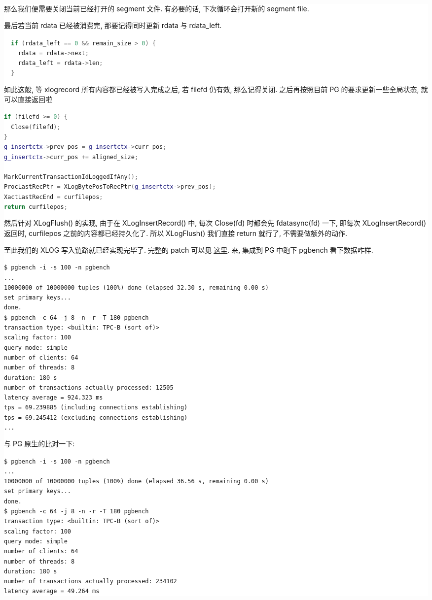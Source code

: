 那么我们便需要关闭当前已经打开的 segment 文件. 有必要的话, 下次循环会打开新的 segment file. 

最后若当前 rdata 已经被消费完, 那要记得同时更新 rdata 与 rdata_left.

```C++
  if (rdata_left == 0 && remain_size > 0) {
    rdata = rdata->next;
    rdata_left = rdata->len;
  }
```

如此这般, 等 xlogrecord 所有内容都已经被写入完成之后, 若 filefd 仍有效, 那么记得关闭. 之后再按照目前 PG 的要求更新一些全局状态, 就可以直接返回啦

```C++
if (filefd >= 0) {
  Close(filefd);
}
g_insertctx->prev_pos = g_insertctx->curr_pos;
g_insertctx->curr_pos += aligned_size;

MarkCurrentTransactionIdLoggedIfAny();
ProcLastRecPtr = XLogBytePosToRecPtr(g_insertctx->prev_pos);
XactLastRecEnd = curfilepos;
return curfilepos;
```

然后针对 XLogFlush() 的实现, 由于在 XLogInsertRecord() 中, 每次 Close(fd) 时都会先 fdatasync(fd) 一下, 即每次 XLogInsertRecord() 返回时, curfilepos 之前的内容都已经持久化了. 所以 XLogFlush() 我们直接 return 就行了, 不需要做额外的动作.

至此我们的 XLOG 写入链路就已经实现完毕了. 完整的 patch 可以见 [这里](https://github.com/hidva/postgres/commit/616bfda86f3d550bb2dcbd82a77df03af248f2a3). 来, 集成到 PG 中跑下 pgbench 看下数据咋样. 

```
$ pgbench -i -s 100 -n pgbench
...
10000000 of 10000000 tuples (100%) done (elapsed 32.30 s, remaining 0.00 s)
set primary keys...
done.
$ pgbench -c 64 -j 8 -n -r -T 180 pgbench
transaction type: <builtin: TPC-B (sort of)>
scaling factor: 100
query mode: simple
number of clients: 64
number of threads: 8
duration: 180 s
number of transactions actually processed: 12505
latency average = 924.323 ms
tps = 69.239885 (including connections establishing)
tps = 69.245412 (excluding connections establishing)
...
```

与 PG 原生的比对一下:

```
$ pgbench -i -s 100 -n pgbench
...
10000000 of 10000000 tuples (100%) done (elapsed 36.56 s, remaining 0.00 s)
set primary keys...
done.
$ pgbench -c 64 -j 8 -n -r -T 180 pgbench
transaction type: <builtin: TPC-B (sort of)>
scaling factor: 100
query mode: simple
number of clients: 64
number of threads: 8
duration: 180 s
number of transactions actually processed: 234102
latency average = 49.264 ms
```